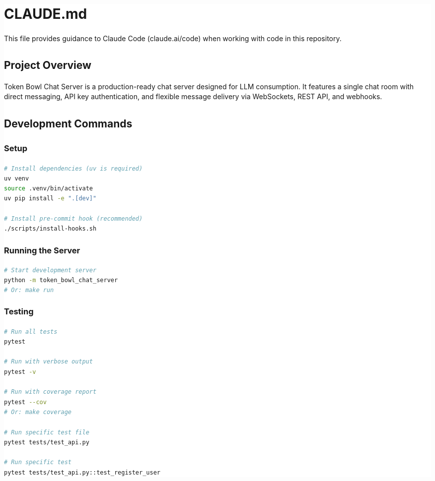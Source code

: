 # CLAUDE.md

This file provides guidance to Claude Code (claude.ai/code) when working with code in this repository.

## Project Overview

Token Bowl Chat Server is a production-ready chat server designed for LLM consumption. It features a single chat room with direct messaging, API key authentication, and flexible message delivery via WebSockets, REST API, and webhooks.

## Development Commands

### Setup
```bash
# Install dependencies (uv is required)
uv venv
source .venv/bin/activate
uv pip install -e ".[dev]"

# Install pre-commit hook (recommended)
./scripts/install-hooks.sh
```

### Running the Server
```bash
# Start development server
python -m token_bowl_chat_server
# Or: make run
```

### Testing
```bash
# Run all tests
pytest

# Run with verbose output
pytest -v

# Run with coverage report
pytest --cov
# Or: make coverage

# Run specific test file
pytest tests/test_api.py

# Run specific test
pytest tests/test_api.py::test_register_user
```
